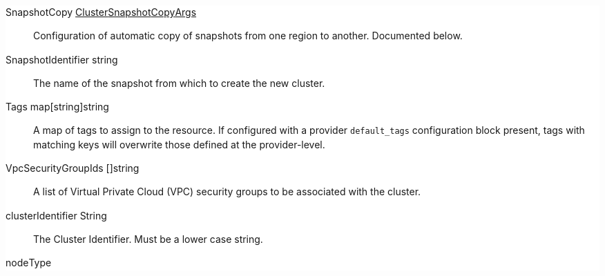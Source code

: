 <a data-swiftype-name="resource-property" data-swiftype-type="text" href="#snapshotcopy_go" style="color: inherit; text-decoration: inherit;">Snapshot<wbr>Copy</a>
</span>
        <span class="property-indicator"></span>
        <span class="property-type"><a href="#clustersnapshotcopy">Cluster<wbr>Snapshot<wbr>Copy<wbr>Args</a></span>
    </dt>
    <dd><p>Configuration of automatic copy of snapshots from one region to another. Documented below.</p>
</dd><dt class="property-optional property-replacement"
            title="Optional">
        <span id="snapshotidentifier_go">
<a data-swiftype-name="resource-property" data-swiftype-type="text" href="#snapshotidentifier_go" style="color: inherit; text-decoration: inherit;">Snapshot<wbr>Identifier</a>
</span>
        <span class="property-indicator"></span>
        <span class="property-type">string</span>
    </dt>
    <dd><p>The name of the snapshot from which to create the new cluster.</p>
</dd><dt class="property-optional"
            title="Optional">
        <span id="tags_go">
<a data-swiftype-name="resource-property" data-swiftype-type="text" href="#tags_go" style="color: inherit; text-decoration: inherit;">Tags</a>
</span>
        <span class="property-indicator"></span>
        <span class="property-type">map[string]string</span>
    </dt>
    <dd><p>A map of tags to assign to the resource. If configured with a provider <code>default_tags</code> configuration block present, tags with matching keys will overwrite those defined at the provider-level.</p>
</dd><dt class="property-optional"
            title="Optional">
        <span id="vpcsecuritygroupids_go">
<a data-swiftype-name="resource-property" data-swiftype-type="text" href="#vpcsecuritygroupids_go" style="color: inherit; text-decoration: inherit;">Vpc<wbr>Security<wbr>Group<wbr>Ids</a>
</span>
        <span class="property-indicator"></span>
        <span class="property-type">[]string</span>
    </dt>
    <dd><p>A list of Virtual Private Cloud (VPC) security groups to be associated with the cluster.</p>
</dd></dl>
</pulumi-choosable>
</div>

<div>
<pulumi-choosable type="language" values="java">
<dl class="resources-properties"><dt class="property-required property-replacement"
            title="Required">
        <span id="clusteridentifier_java">
<a data-swiftype-name="resource-property" data-swiftype-type="text" href="#clusteridentifier_java" style="color: inherit; text-decoration: inherit;">cluster<wbr>Identifier</a>
</span>
        <span class="property-indicator"></span>
        <span class="property-type">String</span>
    </dt>
    <dd><p>The Cluster Identifier. Must be a lower case string.</p>
</dd><dt class="property-required"
            title="Required">
        <span id="nodetype_java">
<a data-swiftype-name="resource-property" data-swiftype-type="text" href="#nodetype_java" style="color: inherit; text-decoration: inherit;">node<wbr>Type</a>
</span>
        <span class="property-indicator"></span>